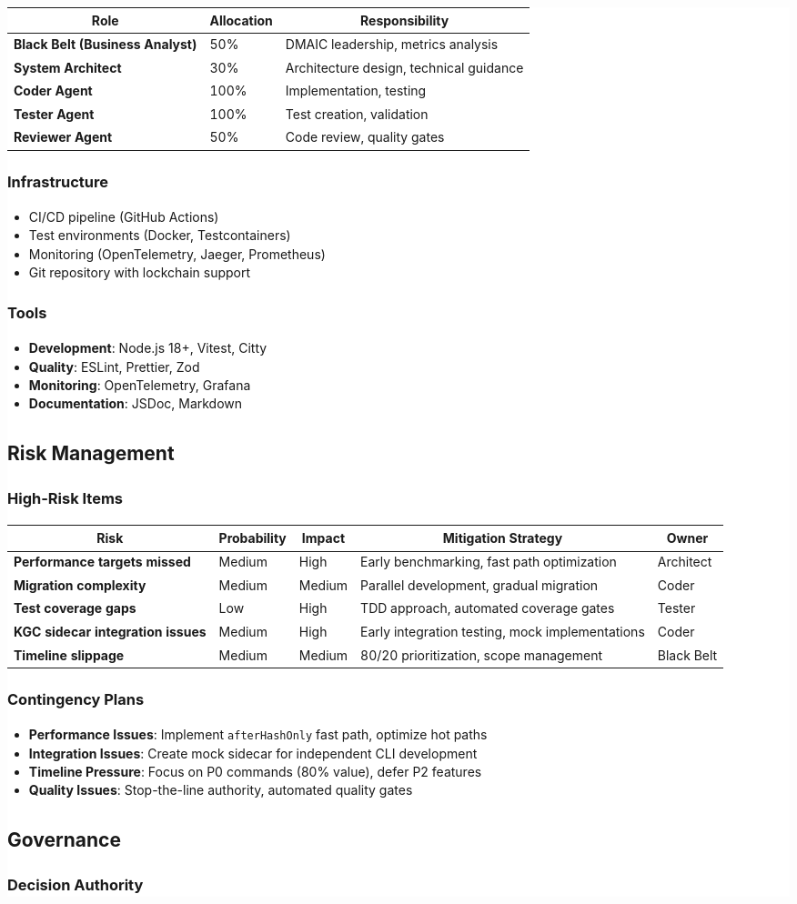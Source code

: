 | Role | Allocation | Responsibility |
|------|------------|----------------|
| **Black Belt (Business Analyst)** | 50% | DMAIC leadership, metrics analysis |
| **System Architect** | 30% | Architecture design, technical guidance |
| **Coder Agent** | 100% | Implementation, testing |
| **Tester Agent** | 100% | Test creation, validation |
| **Reviewer Agent** | 50% | Code review, quality gates |

### Infrastructure

- CI/CD pipeline (GitHub Actions)
- Test environments (Docker, Testcontainers)
- Monitoring (OpenTelemetry, Jaeger, Prometheus)
- Git repository with lockchain support

### Tools

- **Development**: Node.js 18+, Vitest, Citty
- **Quality**: ESLint, Prettier, Zod
- **Monitoring**: OpenTelemetry, Grafana
- **Documentation**: JSDoc, Markdown

## Risk Management

### High-Risk Items

| Risk | Probability | Impact | Mitigation Strategy | Owner |
|------|-------------|--------|---------------------|-------|
| **Performance targets missed** | Medium | High | Early benchmarking, fast path optimization | Architect |
| **Migration complexity** | Medium | Medium | Parallel development, gradual migration | Coder |
| **Test coverage gaps** | Low | High | TDD approach, automated coverage gates | Tester |
| **KGC sidecar integration issues** | Medium | High | Early integration testing, mock implementations | Coder |
| **Timeline slippage** | Medium | Medium | 80/20 prioritization, scope management | Black Belt |

### Contingency Plans

- **Performance Issues**: Implement `afterHashOnly` fast path, optimize hot paths
- **Integration Issues**: Create mock sidecar for independent CLI development
- **Timeline Pressure**: Focus on P0 commands (80% value), defer P2 features
- **Quality Issues**: Stop-the-line authority, automated quality gates

## Governance

### Decision Authority
